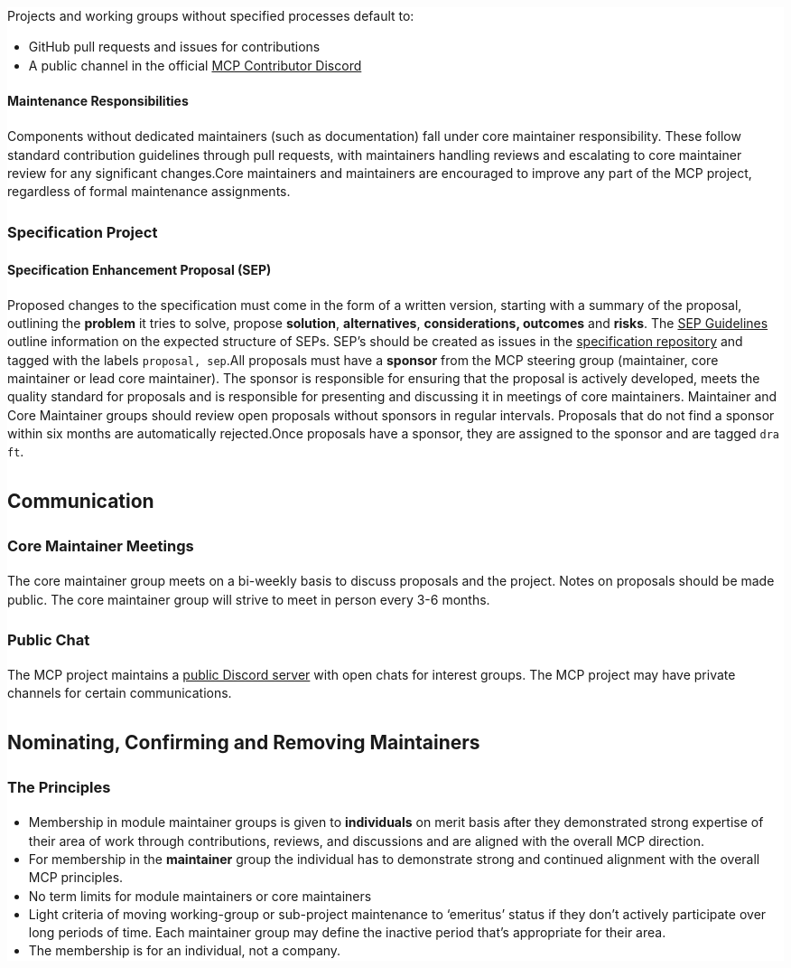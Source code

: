 Projects and working groups without specified processes default to:

- GitHub pull requests and issues for contributions
- A public channel in the official [MCP Contributor Discord](https://modelcontextprotocol.io/community/communication#discord)

<h4>Maintenance Responsibilities</h4>

Components without dedicated maintainers (such as documentation) fall under core maintainer responsibility. These follow standard contribution guidelines through pull requests, with maintainers handling reviews and escalating to core maintainer review for any significant changes.Core maintainers and maintainers are encouraged to improve any part of the MCP project, regardless of formal maintenance assignments.

<h3>Specification Project</h3>

<h4>Specification Enhancement Proposal (SEP)</h4>

Proposed changes to the specification must come in the form of a written version, starting with a summary of the proposal, outlining the **problem** it tries to solve, propose **solution**, **alternatives**, **considerations, outcomes** and **risks**. The [SEP Guidelines](https://modelcontextprotocol.io/community/sep-guidelines) outline information on the expected structure of SEPs. SEP’s should be created as issues in the [specification repository](https://github.com/modelcontextprotocol/specification) and tagged with the labels `proposal, sep`.All proposals must have a **sponsor** from the MCP steering group (maintainer, core maintainer or lead core maintainer). The sponsor is responsible for ensuring that the proposal is actively developed, meets the quality standard for proposals and is responsible for presenting and discussing it in meetings of core maintainers. Maintainer and Core Maintainer groups should review open proposals without sponsors in regular intervals. Proposals that do not find a sponsor within six months are automatically rejected.Once proposals have a sponsor, they are assigned to the sponsor and are tagged `draft`.

<h2>Communication</h2>

<h3>Core Maintainer Meetings</h3>

The core maintainer group meets on a bi-weekly basis to discuss proposals and the project. Notes on proposals should be made public. The core maintainer group will strive to meet in person every 3-6 months.

<h3>Public Chat</h3>

The MCP project maintains a [public Discord server](https://modelcontextprotocol.io/community/communication#discord) with open chats for interest groups. The MCP project may have private channels for certain communications.

<h2>Nominating, Confirming and Removing Maintainers</h2>

<h3>The Principles</h3>

- Membership in module maintainer groups is given to **individuals** on merit basis after they demonstrated strong expertise of their area of work through contributions, reviews, and discussions and are aligned with the overall MCP direction.
- For membership in the **maintainer** group the individual has to demonstrate strong and continued alignment with the overall MCP principles.
- No term limits for module maintainers or core maintainers
- Light criteria of moving working-group or sub-project maintenance to ‘emeritus’ status if they don’t actively participate over long periods of time. Each maintainer group may define the inactive period that’s appropriate for their area.
- The membership is for an individual, not a company.
